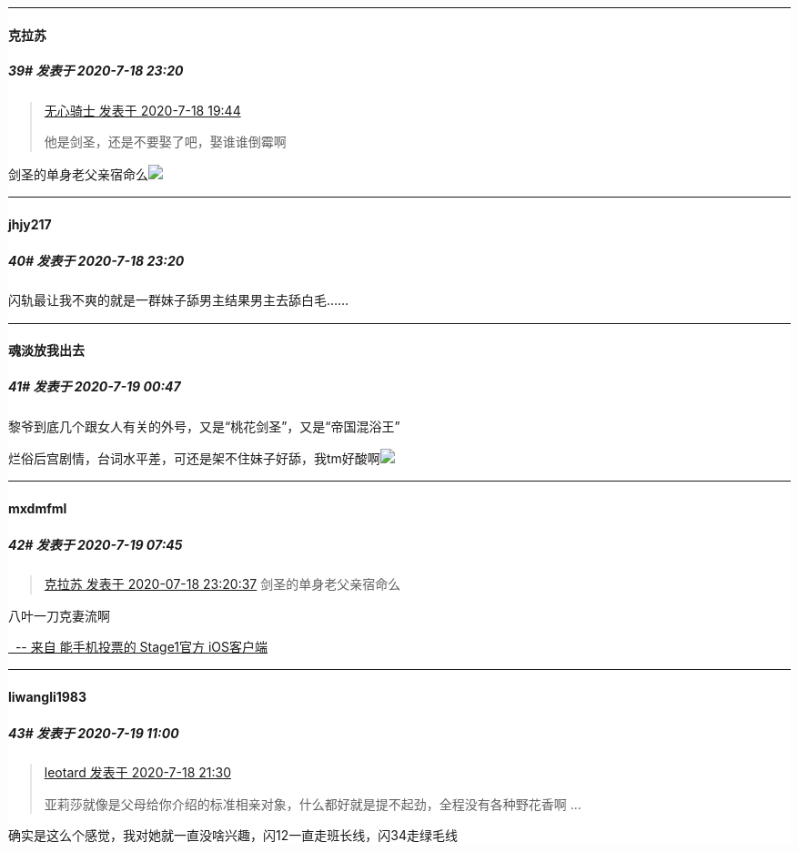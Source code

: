 
-----

####  克拉苏  
##### 39#       发表于 2020-7-18 23:20


<blockquote><a href="httphttps://bbs.saraba1st.com/2b/forum.php?mod=redirect&amp;goto=findpost&amp;pid=48145661&amp;ptid=1947522" target="_blank">无心骑士 发表于 2020-7-18 19:44</a>

他是剑圣，还是不要娶了吧，娶谁谁倒霉啊</blockquote>
剑圣的单身老父亲宿命么<img src="https://static.saraba1st.com/image/smiley/face2017/065.png" referrerpolicy="no-referrer">


-----

####  jhjy217  
##### 40#       发表于 2020-7-18 23:20


闪轨最让我不爽的就是一群妹子舔男主结果男主去舔白毛……


-----

####  魂淡放我出去  
##### 41#       发表于 2020-7-19 00:47


黎爷到底几个跟女人有关的外号，又是“桃花剑圣”，又是“帝国混浴王”

烂俗后宫剧情，台词水平差，可还是架不住妹子好舔，我tm好酸啊<img src="https://static.saraba1st.com/image/smiley/face2017/022.png" referrerpolicy="no-referrer">


-----

####  mxdmfml  
##### 42#       发表于 2020-7-19 07:45


<blockquote><a href="httphttps://bbs.saraba1st.com/2b/forum.php?mod=redirect&amp;goto=findpost&amp;pid=48147519&amp;ptid=1947522" target="_blank">克拉苏 发表于 2020-07-18 23:20:37</a>
剑圣的单身老父亲宿命么</blockquote>八叶一刀克妻流啊

[  -- 来自 能手机投票的 Stage1官方 iOS客户端](https://itunes.apple.com/fi/app/saraba1st/id1221237470?mt=8)


-----

####  liwangli1983  
##### 43#       发表于 2020-7-19 11:00


<blockquote><a href="httphttps://bbs.saraba1st.com/2b/forum.php?mod=redirect&amp;goto=findpost&amp;pid=48146555&amp;ptid=1947522" target="_blank">leotard 发表于 2020-7-18 21:30</a>

亚莉莎就像是父母给你介绍的标准相亲对象，什么都好就是提不起劲，全程没有各种野花香啊 ...</blockquote>
确实是这么个感觉，我对她就一直没啥兴趣，闪12一直走班长线，闪34走绿毛线
